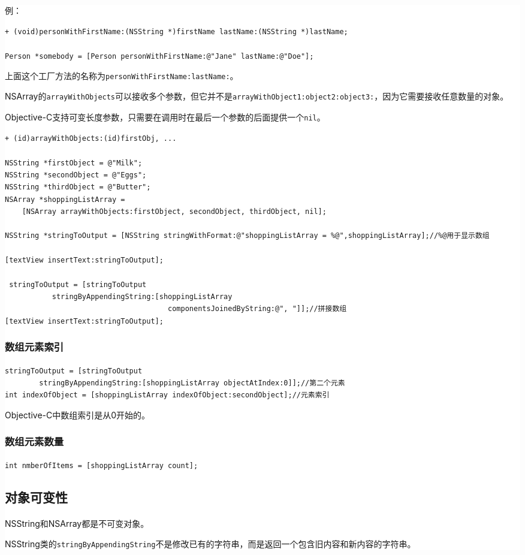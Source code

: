 例：

```objc
+ (void)personWithFirstName:(NSString *)firstName lastName:(NSString *)lastName;

Person *somebody = [Person personWithFirstName:@"Jane" lastName:@"Doe"];
```

上面这个工厂方法的名称为`personWithFirstName:lastName:`。

NSArray的`arrayWithObjects`可以接收多个参数，但它并不是`arrayWithObject1:object2:object3:`，因为它需要接收任意数量的对象。

Objective-C支持可变长度参数，只需要在调用时在最后一个参数的后面提供一个`nil`。

```objc
+ (id)arrayWithObjects:(id)firstObj, ...

NSString *firstObject = @"Milk";
NSString *secondObject = @"Eggs";
NSString *thirdObject = @"Butter";
NSArray *shoppingListArray =
    [NSArray arrayWithObjects:firstObject, secondObject, thirdObject, nil];

NSString *stringToOutput = [NSString stringWithFormat:@"shoppingListArray = %@",shoppingListArray];//%@用于显示数组

[textView insertText:stringToOutput];

 stringToOutput = [stringToOutput
           stringByAppendingString:[shoppingListArray
                                      componentsJoinedByString:@", "]];//拼接数组
[textView insertText:stringToOutput];

```

### 数组元素索引

```objc
stringToOutput = [stringToOutput
        stringByAppendingString:[shoppingListArray objectAtIndex:0]];//第二个元素
int indexOfObject = [shoppingListArray indexOfObject:secondObject];//元素索引
```

Objective-C中数组索引是从0开始的。

### 数组元素数量

```objc
int nmberOfItems = [shoppingListArray count];
```

## 对象可变性

NSString和NSArray都是不可变对象。

NSString类的`stringByAppendingString`不是修改已有的字符串，而是返回一个包含旧内容和新内容的字符串。
